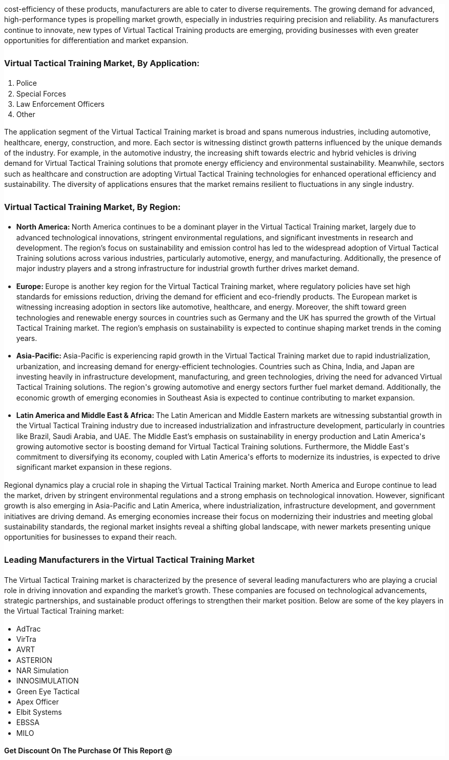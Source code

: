 cost-efficiency of these products, manufacturers are able to cater to diverse requirements. The growing demand for advanced, high-performance types is propelling market growth, especially in industries requiring precision and reliability. As manufacturers continue to innovate, new types of Virtual Tactical Training products are emerging, providing businesses with even greater opportunities for differentiation and market expansion.</p><h3>Virtual Tactical Training Market,&nbsp;By Application:</h3><ol><li>Police<li> Special Forces<li> Law Enforcement Officers<li> Other</li></ol><p>The application segment of the Virtual Tactical Training market is broad and spans numerous industries, including automotive, healthcare, energy, construction, and more. Each sector is witnessing distinct growth patterns influenced by the unique demands of the industry. For example, in the automotive industry, the increasing shift towards electric and hybrid vehicles is driving demand for Virtual Tactical Training solutions that promote energy efficiency and environmental sustainability. Meanwhile, sectors such as healthcare and construction are adopting Virtual Tactical Training technologies for enhanced operational efficiency and sustainability. The diversity of applications ensures that the market remains resilient to fluctuations in any single industry.</p><h3>Virtual Tactical Training Market, By Region:</h3><ul><li><p><strong>North America:&nbsp;</strong>North America continues to be a dominant player in the Virtual Tactical Training market, largely due to advanced technological innovations, stringent environmental regulations, and significant investments in research and development. The region&rsquo;s focus on sustainability and emission control has led to the widespread adoption of Virtual Tactical Training solutions across various industries, particularly automotive, energy, and manufacturing. Additionally, the presence of major industry players and a strong infrastructure for industrial growth further drives market demand.</p></li><li><p><strong><strong>Europe:&nbsp;</strong></strong>Europe is another key region for the Virtual Tactical Training market, where regulatory policies have set high standards for emissions reduction, driving the demand for efficient and eco-friendly products. The European market is witnessing increasing adoption in sectors like automotive, healthcare, and energy. Moreover, the shift toward green technologies and renewable energy sources in countries such as Germany and the UK has spurred the growth of the Virtual Tactical Training market. The region&rsquo;s emphasis on sustainability is expected to continue shaping market trends in the coming years.</p></li><li><p><strong><strong>Asia-Pacific:&nbsp;</strong></strong>Asia-Pacific is experiencing rapid growth in the Virtual Tactical Training market due to rapid industrialization, urbanization, and increasing demand for energy-efficient technologies. Countries such as China, India, and Japan are investing heavily in infrastructure development, manufacturing, and green technologies, driving the need for advanced Virtual Tactical Training solutions. The region's growing automotive and energy sectors further fuel market demand. Additionally, the economic growth of emerging economies in Southeast Asia is expected to continue contributing to market expansion.</p></li><li><p><strong><strong>Latin America and Middle East &amp; Africa:&nbsp;</strong></strong>The Latin American and Middle Eastern markets are witnessing substantial growth in the Virtual Tactical Training industry due to increased industrialization and infrastructure development, particularly in countries like Brazil, Saudi Arabia, and UAE. The Middle East&rsquo;s emphasis on sustainability in energy production and Latin America's growing automotive sector is boosting demand for Virtual Tactical Training solutions. Furthermore, the Middle East's commitment to diversifying its economy, coupled with Latin America's efforts to modernize its industries, is expected to drive significant market expansion in these regions.</p></li></ul><p>Regional dynamics play a crucial role in shaping the Virtual Tactical Training market. North America and Europe continue to lead the market, driven by stringent environmental regulations and a strong emphasis on technological innovation. However, significant growth is also emerging in Asia-Pacific and Latin America, where industrialization, infrastructure development, and government initiatives are driving demand. As emerging economies increase their focus on modernizing their industries and meeting global sustainability standards, the regional market insights reveal a shifting global landscape, with newer markets presenting unique opportunities for businesses to expand their reach.</p><h3><strong>Leading Manufacturers in the Virtual Tactical Training Market</strong></h3><p>The Virtual Tactical Training market is characterized by the presence of several leading manufacturers who are playing a crucial role in driving innovation and expanding the market&rsquo;s growth. These companies are focused on technological advancements, strategic partnerships, and sustainable product offerings to strengthen their market position. Below are some of the key players in the Virtual Tactical Training market:</p></div><div class="article-main__content" data-test-id="publishing-text-block"><ul><li><span class="">AdTrac<li> VirTra<li> AVRT<li> ASTERION<li> NAR Simulation<li> INNOSIMULATION<li> Green Eye Tactical<li> Apex Officer<li> Elbit Systems<li> EBSSA<li> MILO</span></li></ul></div><div class="article-main__content" data-test-id="publishing-text-block"><p><span class="font-[700]"><strong>Get Discount On The Purchase Of This Report @</strong>